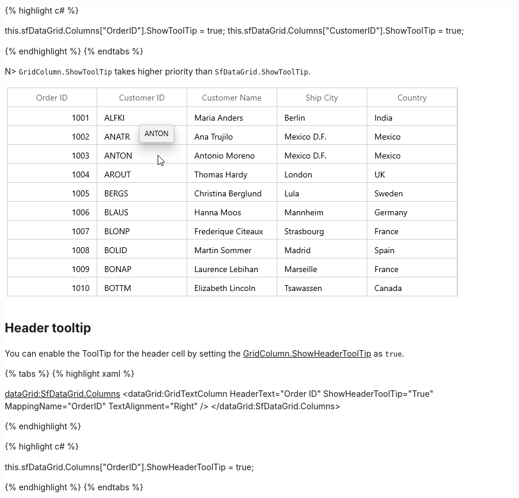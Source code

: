 {% highlight c# %}

this.sfDataGrid.Columns["OrderID"].ShowToolTip = true;
this.sfDataGrid.Columns["CustomerID"].ShowToolTip = true;

{% endhighlight %}
{% endtabs %}

N> `GridColumn.ShowToolTip` takes higher priority than `SfDataGrid.ShowToolTip`.

![Displaying tooltip for record cell in WinUI DataGrid](ToolTip_images/Displaying-tooltip-for-record-cell-in-WinUI-DataGrid.png)

## Header tooltip

You can enable the ToolTip for the header cell by setting the [GridColumn.ShowHeaderToolTip](https://help.syncfusion.com/cr/winui/Syncfusion.UI.Xaml.Grids.GridColumnBase.html#Syncfusion_UI_Xaml_Grids_GridColumnBase_ShowHeaderToolTip) as `true`.

{% tabs %}
{% highlight xaml %}

<dataGrid:SfDataGrid.Columns>
    <dataGrid:GridTextColumn HeaderText="Order ID" ShowHeaderToolTip="True" MappingName="OrderID" TextAlignment="Right" />
</dataGrid:SfDataGrid.Columns>

{% endhighlight %}

{% highlight c# %}

this.sfDataGrid.Columns["OrderID"].ShowHeaderToolTip = true;

{% endhighlight %}
{% endtabs %}
